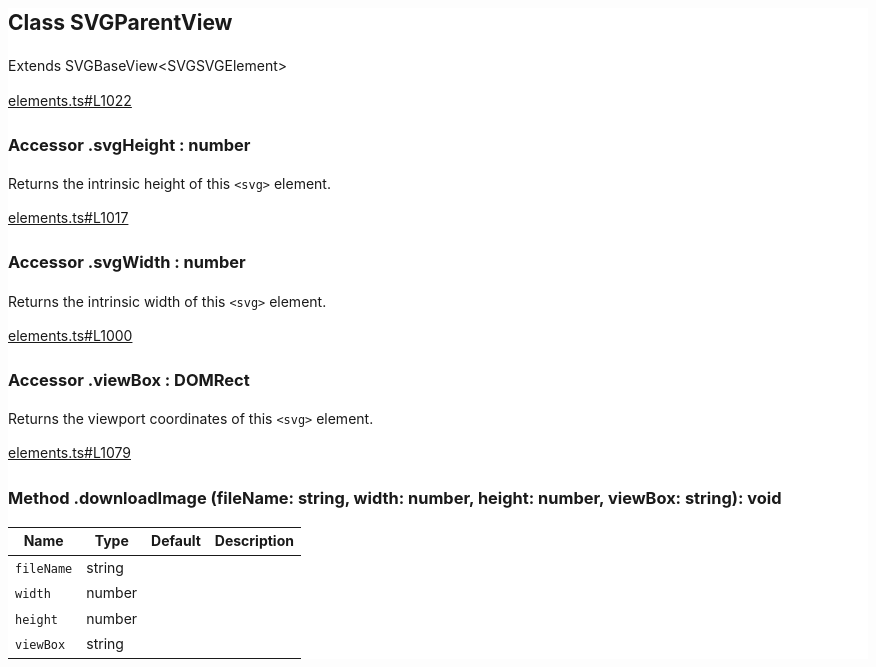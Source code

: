 ## <span class="pill">Class</span> SVGParentView

Extends SVGBaseView&lt;SVGSVGElement&gt;

<div class="docs-item" markdown="1">

<div><a class="source" target="_blank" href="https://github.com/mathigon/boost.js/tree/master/src/elements.ts#L1022">elements.ts#L1022</a></div>

### <span class="pill">Accessor</span> .svgHeight <span class="signature">: number</span>

Returns the intrinsic height of this `<svg>` element.

</div>

<div class="docs-item" markdown="1">

<div><a class="source" target="_blank" href="https://github.com/mathigon/boost.js/tree/master/src/elements.ts#L1017">elements.ts#L1017</a></div>

### <span class="pill">Accessor</span> .svgWidth <span class="signature">: number</span>

Returns the intrinsic width of this `<svg>` element.

</div>

<div class="docs-item" markdown="1">

<div><a class="source" target="_blank" href="https://github.com/mathigon/boost.js/tree/master/src/elements.ts#L1000">elements.ts#L1000</a></div>

### <span class="pill">Accessor</span> .viewBox <span class="signature">: DOMRect</span>

Returns the viewport coordinates of this `<svg>` element.

</div>

<div class="docs-item" markdown="1">

<div><a class="source" target="_blank" href="https://github.com/mathigon/boost.js/tree/master/src/elements.ts#L1079">elements.ts#L1079</a></div>

### <span class="pill">Method</span> .downloadImage <span class="signature">(fileName: string, width: number, height: number, viewBox: string): void</span>

| Name | Type | Default | Description |
| --- | --- | --- | --- |
| `fileName` | string |  |  |
| `width` | number |  |  |
| `height` | number |  |  |
| `viewBox` | string |  |  |
